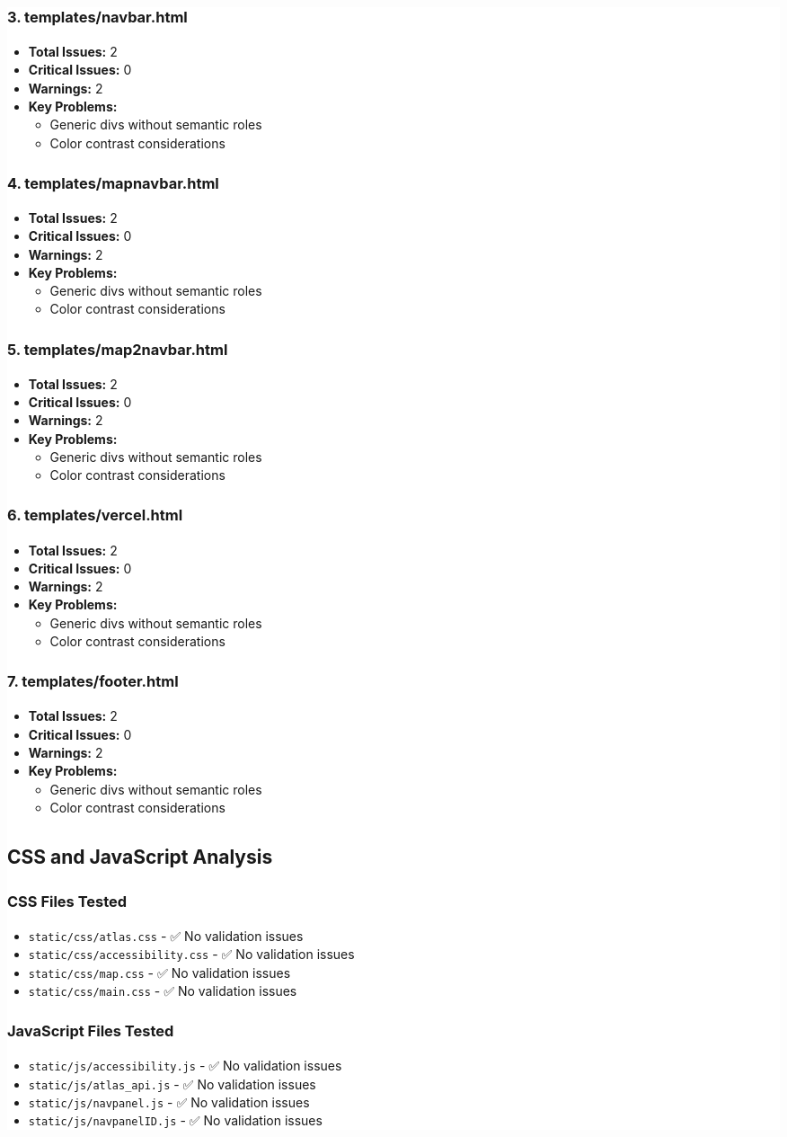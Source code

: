 ### **3. templates/navbar.html**
- **Total Issues:** 2
- **Critical Issues:** 0
- **Warnings:** 2
- **Key Problems:**
  - Generic divs without semantic roles
  - Color contrast considerations

### **4. templates/mapnavbar.html**
- **Total Issues:** 2
- **Critical Issues:** 0
- **Warnings:** 2
- **Key Problems:**
  - Generic divs without semantic roles
  - Color contrast considerations

### **5. templates/map2navbar.html**
- **Total Issues:** 2
- **Critical Issues:** 0
- **Warnings:** 2
- **Key Problems:**
  - Generic divs without semantic roles
  - Color contrast considerations

### **6. templates/vercel.html**
- **Total Issues:** 2
- **Critical Issues:** 0
- **Warnings:** 2
- **Key Problems:**
  - Generic divs without semantic roles
  - Color contrast considerations

### **7. templates/footer.html**
- **Total Issues:** 2
- **Critical Issues:** 0
- **Warnings:** 2
- **Key Problems:**
  - Generic divs without semantic roles
  - Color contrast considerations

## CSS and JavaScript Analysis

### **CSS Files Tested**
- `static/css/atlas.css` - ✅ No validation issues
- `static/css/accessibility.css` - ✅ No validation issues
- `static/css/map.css` - ✅ No validation issues
- `static/css/main.css` - ✅ No validation issues

### **JavaScript Files Tested**
- `static/js/accessibility.js` - ✅ No validation issues
- `static/js/atlas_api.js` - ✅ No validation issues
- `static/js/navpanel.js` - ✅ No validation issues
- `static/js/navpanelID.js` - ✅ No validation issues
